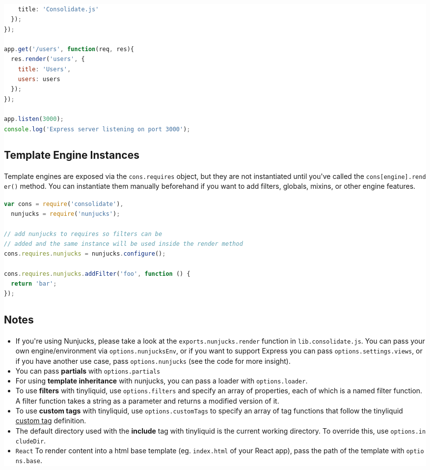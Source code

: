 ```js
    title: 'Consolidate.js'
  });
});

app.get('/users', function(req, res){
  res.render('users', {
    title: 'Users',
    users: users
  });
});

app.listen(3000);
console.log('Express server listening on port 3000');
```

## Template Engine Instances

Template engines are exposed via the `cons.requires` object, but they are not instantiated until you've called the `cons[engine].render()` method. You can instantiate them manually beforehand if you want to add filters, globals, mixins, or other engine features.

```js
var cons = require('consolidate'),
  nunjucks = require('nunjucks');

// add nunjucks to requires so filters can be
// added and the same instance will be used inside the render method
cons.requires.nunjucks = nunjucks.configure();

cons.requires.nunjucks.addFilter('foo', function () {
  return 'bar';
});
```

## Notes

* If you're using Nunjucks, please take a look at the `exports.nunjucks.render` function in `lib.consolidate.js`.  You can pass your own engine/environment via `options.nunjucksEnv`, or if you want to support Express you can pass `options.settings.views`, or if you have another use case, pass `options.nunjucks` (see the code for more insight).
* You can pass **partials** with `options.partials`
* For using **template inheritance** with nunjucks, you can pass a loader
  with `options.loader`.
* To use **filters** with tinyliquid, use `options.filters` and specify an array of properties, each of which is a named filter function. A filter function takes a string as a parameter and returns a modified version of it.
* To use **custom tags** with tinyliquid, use `options.customTags` to specify an array of tag functions that follow the tinyliquid [custom tag](https://github.com/leizongmin/tinyliquid/wiki/Custom-Tag) definition.
* The default directory used with the **include** tag with tinyliquid is the current working directory. To override this, use `options.includeDir`.
* `React` To render content into a html base template (eg. `index.html` of your React app), pass the path of the template with `options.base`.
